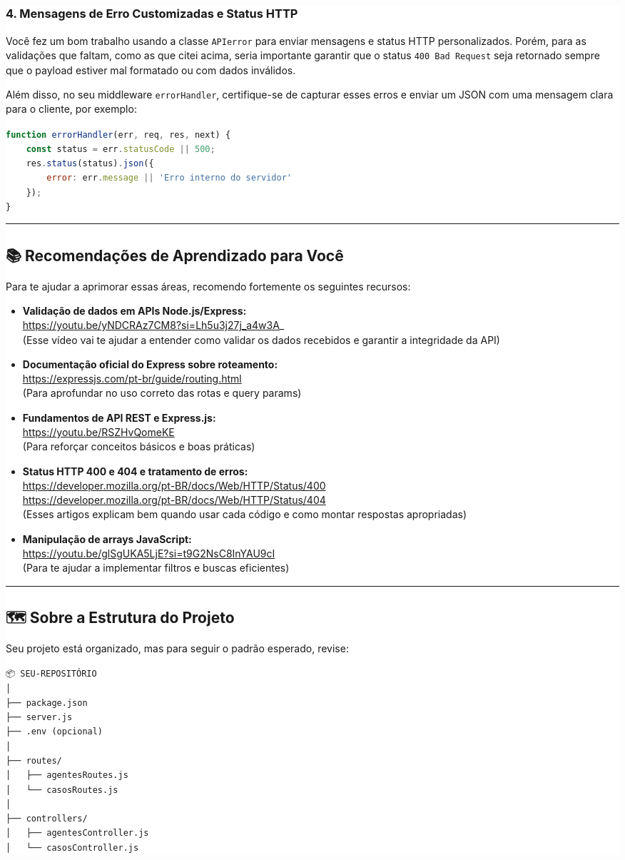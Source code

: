
### 4. Mensagens de Erro Customizadas e Status HTTP

Você fez um bom trabalho usando a classe `APIerror` para enviar mensagens e status HTTP personalizados. Porém, para as validações que faltam, como as que citei acima, seria importante garantir que o status `400 Bad Request` seja retornado sempre que o payload estiver mal formatado ou com dados inválidos.

Além disso, no seu middleware `errorHandler`, certifique-se de capturar esses erros e enviar um JSON com uma mensagem clara para o cliente, por exemplo:

```js
function errorHandler(err, req, res, next) {
    const status = err.statusCode || 500;
    res.status(status).json({
        error: err.message || 'Erro interno do servidor'
    });
}
```

---

## 📚 Recomendações de Aprendizado para Você

Para te ajudar a aprimorar essas áreas, recomendo fortemente os seguintes recursos:

- **Validação de dados em APIs Node.js/Express:**  
  https://youtu.be/yNDCRAz7CM8?si=Lh5u3j27j_a4w3A_  
  (Esse vídeo vai te ajudar a entender como validar os dados recebidos e garantir a integridade da API)

- **Documentação oficial do Express sobre roteamento:**  
  https://expressjs.com/pt-br/guide/routing.html  
  (Para aprofundar no uso correto das rotas e query params)

- **Fundamentos de API REST e Express.js:**  
  https://youtu.be/RSZHvQomeKE  
  (Para reforçar conceitos básicos e boas práticas)

- **Status HTTP 400 e 404 e tratamento de erros:**  
  https://developer.mozilla.org/pt-BR/docs/Web/HTTP/Status/400  
  https://developer.mozilla.org/pt-BR/docs/Web/HTTP/Status/404  
  (Esses artigos explicam bem quando usar cada código e como montar respostas apropriadas)

- **Manipulação de arrays JavaScript:**  
  https://youtu.be/glSgUKA5LjE?si=t9G2NsC8InYAU9cI  
  (Para te ajudar a implementar filtros e buscas eficientes)

---

## 🗺️ Sobre a Estrutura do Projeto

Seu projeto está organizado, mas para seguir o padrão esperado, revise:

```
📦 SEU-REPOSITÓRIO
│
├── package.json
├── server.js
├── .env (opcional)
│
├── routes/
│   ├── agentesRoutes.js
│   └── casosRoutes.js
│
├── controllers/
│   ├── agentesController.js
│   └── casosController.js
```